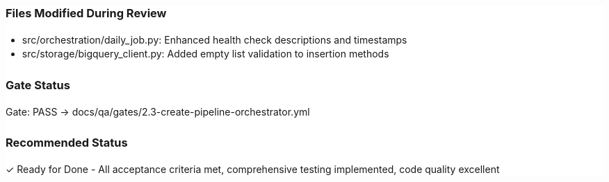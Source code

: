### Files Modified During Review

- src/orchestration/daily_job.py: Enhanced health check descriptions and timestamps
- src/storage/bigquery_client.py: Added empty list validation to insertion methods

### Gate Status

Gate: PASS → docs/qa/gates/2.3-create-pipeline-orchestrator.yml

### Recommended Status

✓ Ready for Done - All acceptance criteria met, comprehensive testing implemented, code quality excellent